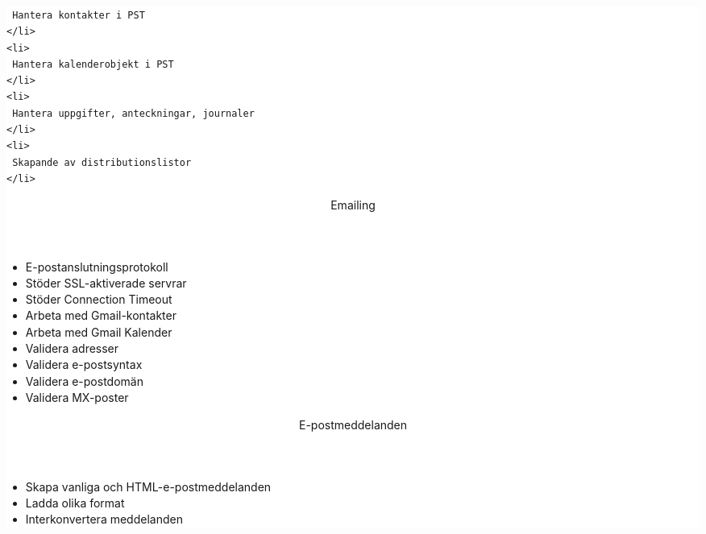      Hantera kontakter i PST
    </li>
    <li>
     Hantera kalenderobjekt i PST
    </li>
    <li>
     Hantera uppgifter, anteckningar, journaler
    </li>
    <li>
     Skapande av distributionslistor
    </li>
   </ul>
   <header>
    <i class="fa fa-envelope">
    </i>
    Emailing
   </header>
   <ul>
    <li>
     E-postanslutningsprotokoll
    </li>
    <li>
     Stöder SSL-aktiverade servrar
    </li>
    <li>
     Stöder Connection Timeout
    </li>
    <li>
     Arbeta med Gmail-kontakter
    </li>
    <li>
     Arbeta med Gmail Kalender
    </li>
    <li>
     Validera adresser
    </li>
    <li>
     Validera e-postsyntax
    </li>
    <li>
     Validera e-postdomän
    </li>
    <li>
     Validera MX-poster
    </li>
   </ul>
  </div>
  
  <div class="d1-col d1-right">
   <header>
    <i class="fa fa-cogs">
    </i>
    E-postmeddelanden
   </header>
   <ul>
    <li>
     Skapa vanliga och HTML-e-postmeddelanden
    </li>
    <li>
     Ladda olika format
    </li>
    <li>
     Interkonvertera meddelanden
    </li>